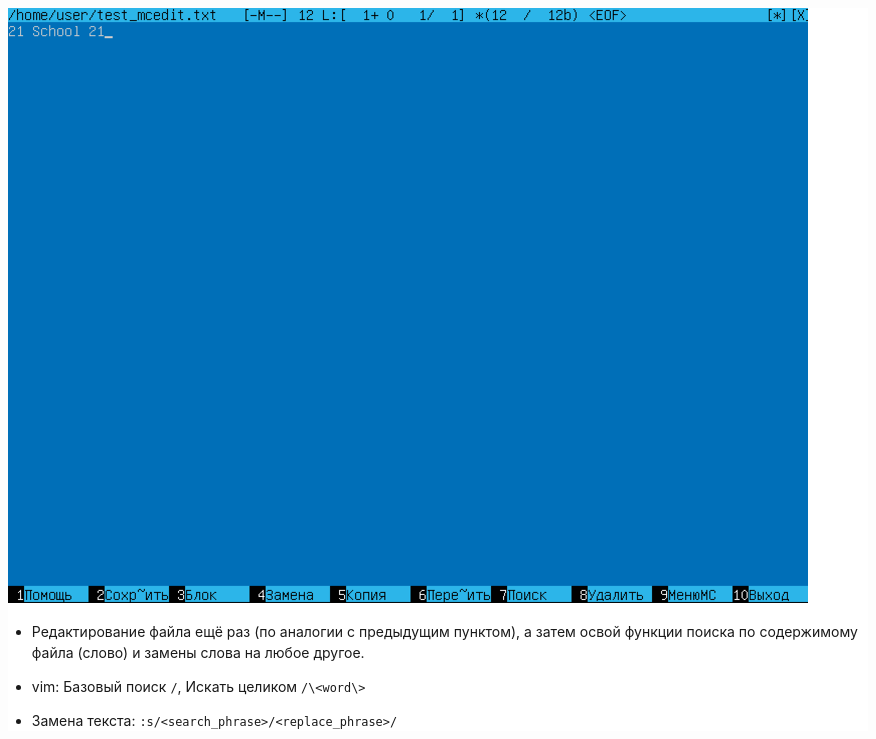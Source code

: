   ![](img/Part_7_22.png)

- Редактирование файла ещё раз (по аналогии с предыдущим пунктом), а затем освой функции поиска по содержимому файла (слово) и замены слова на любое другое.

- vim: Базовый поиск `/`, Искать целиком `/\<word\>`
- Замена текста: `:s/<search_phrase>/<replace_phrase>/`
